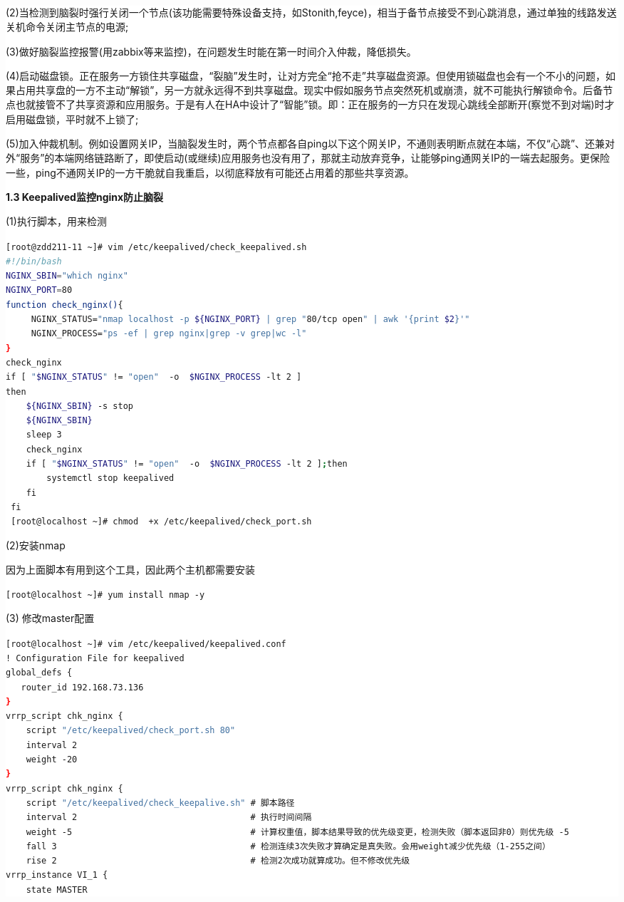 (2)当检测到脑裂时强行关闭一个节点(该功能需要特殊设备支持，如Stonith,feyce)，相当于备节点接受不到心跳消息，通过单独的线路发送关机命令关闭主节点的电源;

(3)做好脑裂监控报警(用zabbix等来监控)，在问题发生时能在第一时间介入仲裁，降低损失。

(4)启动磁盘锁。正在服务一方锁住共享磁盘，“裂脑”发生时，让对方完全“抢不走”共享磁盘资源。但使用锁磁盘也会有一个不小的问题，如果占用共享盘的一方不主动“解锁”，另一方就永远得不到共享磁盘。现实中假如服务节点突然死机或崩溃，就不可能执行解锁命令。后备节点也就接管不了共享资源和应用服务。于是有人在HA中设计了“智能”锁。即：正在服务的一方只在发现心跳线全部断开(察觉不到对端)时才启用磁盘锁，平时就不上锁了;

(5)加入仲裁机制。例如设置网关IP，当脑裂发生时，两个节点都各自ping以下这个网关IP，不通则表明断点就在本端，不仅“心跳”、还兼对外“服务”的本端网络链路断了，即使启动(或继续)应用服务也没有用了，那就主动放弃竞争，让能够ping通网关IP的一端去起服务。更保险一些，ping不通网关IP的一方干脆就自我重启，以彻底释放有可能还占用着的那些共享资源。

**1.3 Keepalived监控nginx防止脑裂**

(1)执行脚本，用来检测

```bash
[root@zdd211-11 ~]# vim /etc/keepalived/check_keepalived.sh 
#!/bin/bash 
NGINX_SBIN="which nginx" 
NGINX_PORT=80 
function check_nginx(){ 
     NGINX_STATUS="nmap localhost -p ${NGINX_PORT} | grep "80/tcp open" | awk '{print $2}'" 
     NGINX_PROCESS="ps -ef | grep nginx|grep -v grep|wc -l" 
} 
check_nginx 
if [ "$NGINX_STATUS" != "open"  -o  $NGINX_PROCESS -lt 2 ] 
then 
    ${NGINX_SBIN} -s stop 
    ${NGINX_SBIN} 
    sleep 3 
    check_nginx 
    if [ "$NGINX_STATUS" != "open"  -o  $NGINX_PROCESS -lt 2 ];then 
        systemctl stop keepalived 
    fi 
 fi 
 [root@localhost ~]# chmod  +x /etc/keepalived/check_port.sh 

```

(2)安装nmap

因为上面脚本有用到这个工具，因此两个主机都需要安装

```bash
[root@localhost ~]# yum install nmap -y 

```

(3) 修改master配置

```bash
[root@localhost ~]# vim /etc/keepalived/keepalived.conf 
! Configuration File for keepalived 
global_defs { 
   router_id 192.168.73.136 
} 
vrrp_script chk_nginx { 
    script "/etc/keepalived/check_port.sh 80" 
    interval 2 
    weight -20 
} 
vrrp_script chk_nginx { 
    script "/etc/keepalived/check_keepalive.sh" # 脚本路径 
    interval 2                                  # 执行时间间隔 
    weight -5                                   # 计算权重值，脚本结果导致的优先级变更，检测失败（脚本返回非0）则优先级 -5 
    fall 3                                      # 检测连续3次失败才算确定是真失败。会用weight减少优先级（1-255之间） 
    rise 2                                      # 检测2次成功就算成功。但不修改优先级 
vrrp_instance VI_1 { 
    state MASTER 
```